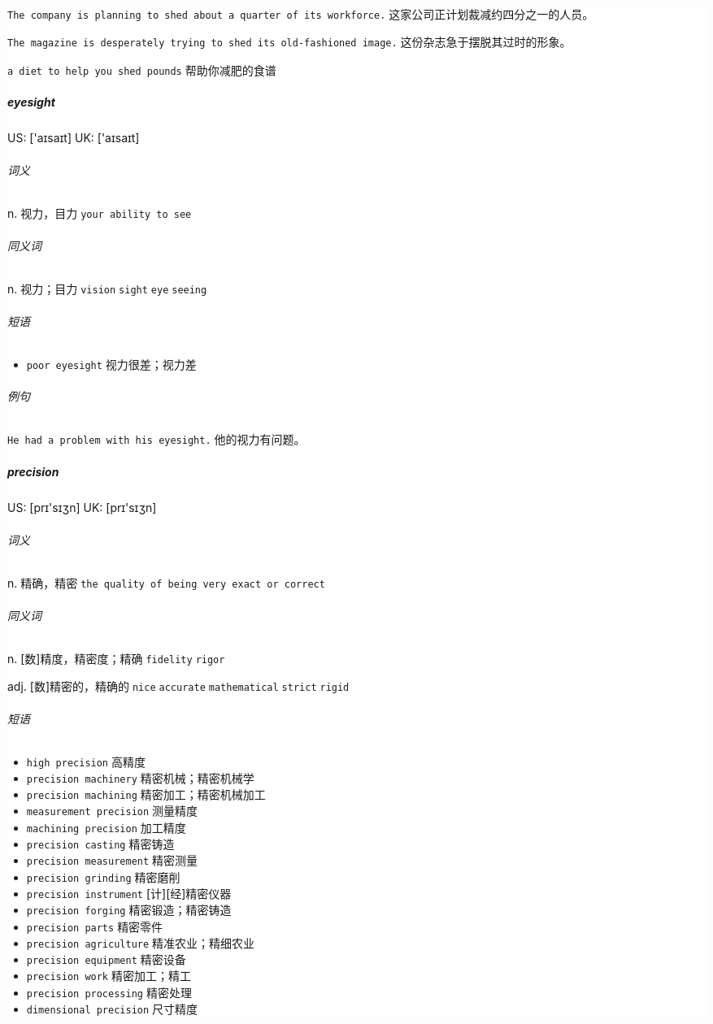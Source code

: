 `The company is planning to shed about a quarter of its workforce.`
这家公司正计划裁减约四分之一的人员。

`The magazine is desperately trying to shed its old-fashioned image.`
这份杂志急于摆脱其过时的形象。

`a diet to help you shed pounds`
帮助你减肥的食谱


##### eyesight

US: ['aɪsaɪt]
UK: ['aɪsaɪt]

###### 词义

n. 视力，目力
`your ability to see`

###### 同义词

n. 视力；目力
`vision` `sight` `eye` `seeing`


###### 短语

- `poor eyesight` 视力很差；视力差

###### 例句

`He had a problem with his eyesight.`
他的视力有问题。


##### precision

US: [prɪ'sɪʒn]
UK: [prɪ'sɪʒn]

###### 词义

n. 精确，精密
`the quality of being very exact or correct`

###### 同义词

n. [数]精度，精密度；精确
`fidelity` `rigor`

adj. [数]精密的，精确的
`nice` `accurate` `mathematical` `strict` `rigid`


###### 短语

- `high precision` 高精度
- `precision machinery` 精密机械；精密机械学
- `precision machining` 精密加工；精密机械加工
- `measurement precision` 测量精度
- `machining precision` 加工精度
- `precision casting` 精密铸造
- `precision measurement` 精密测量
- `precision grinding` 精密磨削
- `precision instrument` [计][经]精密仪器
- `precision forging` 精密锻造；精密铸造
- `precision parts` 精密零件
- `precision agriculture` 精准农业；精细农业
- `precision equipment` 精密设备
- `precision work` 精密加工；精工
- `precision processing` 精密处理
- `dimensional precision` 尺寸精度